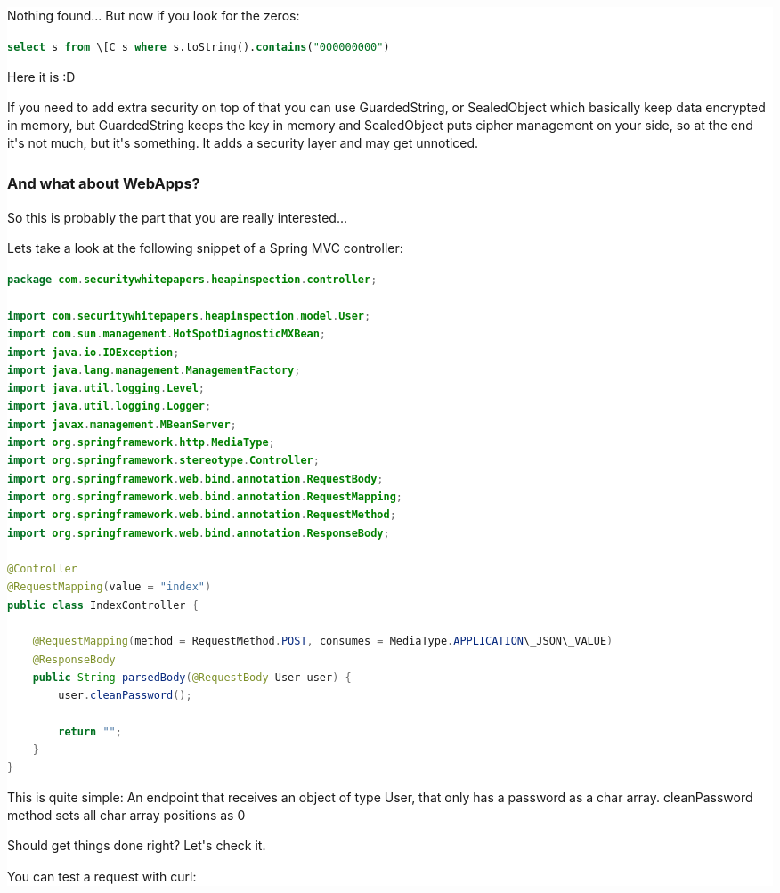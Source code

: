 Nothing found... But now if you look for the zeros:

```sql
select s from \[C s where s.toString().contains("000000000")
```

Here it is :D

If you need to add extra security on top of that you can use GuardedString, or SealedObject which basically keep data encrypted in memory, but GuardedString keeps the key in memory and SealedObject puts cipher management on your side, so at the end it's not much, but it's something. It adds a security layer and may get unnoticed.

### **And what about WebApps?**

So this is probably the part that you are really interested...

Lets take a look at the following snippet of a Spring MVC controller:

```java
package com.securitywhitepapers.heapinspection.controller;

import com.securitywhitepapers.heapinspection.model.User;
import com.sun.management.HotSpotDiagnosticMXBean;
import java.io.IOException;
import java.lang.management.ManagementFactory;
import java.util.logging.Level;
import java.util.logging.Logger;
import javax.management.MBeanServer;
import org.springframework.http.MediaType;
import org.springframework.stereotype.Controller;
import org.springframework.web.bind.annotation.RequestBody;
import org.springframework.web.bind.annotation.RequestMapping;
import org.springframework.web.bind.annotation.RequestMethod;
import org.springframework.web.bind.annotation.ResponseBody;

@Controller
@RequestMapping(value = "index")
public class IndexController {

    @RequestMapping(method = RequestMethod.POST, consumes = MediaType.APPLICATION\_JSON\_VALUE)
    @ResponseBody
    public String parsedBody(@RequestBody User user) {
        user.cleanPassword();
      
        return "";
    }
}
```

This is quite simple: An endpoint that receives an object of type User, that only has a password as a char array. cleanPassword method sets all char array positions as 0

Should get things done right? Let's check it.

You can test a request with curl:
